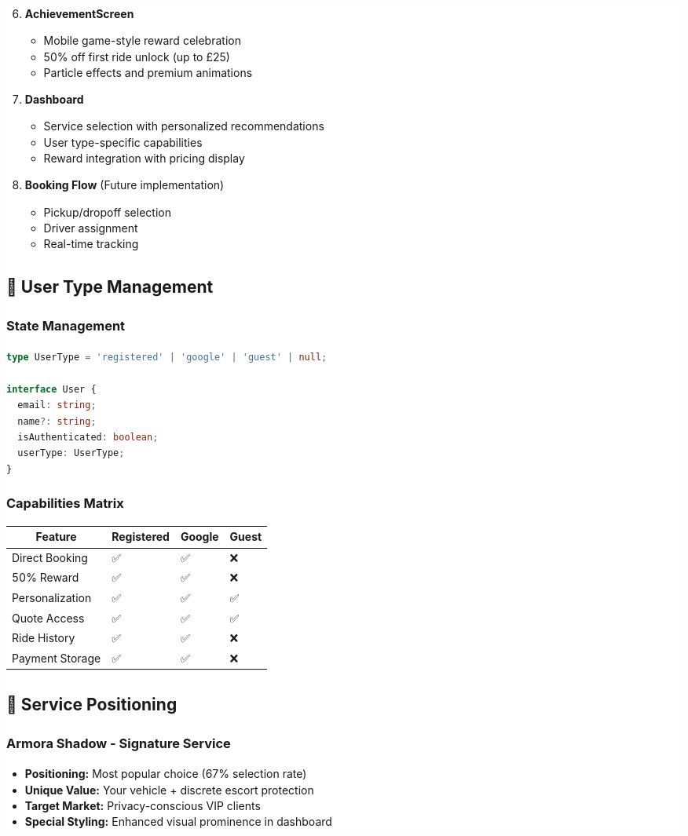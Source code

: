 6. **AchievementScreen** 
   - Mobile game-style reward celebration
   - 50% off first ride unlock (up to £25)
   - Particle effects and premium animations

7. **Dashboard** 
   - Service selection with personalized recommendations
   - User type-specific capabilities
   - Reward integration with pricing display

8. **Booking Flow** (Future implementation)
   - Pickup/dropoff selection
   - Driver assignment
   - Real-time tracking

## 📱 User Type Management

### **State Management**
```typescript
type UserType = 'registered' | 'google' | 'guest' | null;

interface User {
  email: string;
  name?: string;
  isAuthenticated: boolean;
  userType: UserType;
}
```

### **Capabilities Matrix**
| Feature | Registered | Google | Guest |
|---------|------------|--------|-------|
| Direct Booking | ✅ | ✅ | ❌ |
| 50% Reward | ✅ | ✅ | ❌ |
| Personalization | ✅ | ✅ | ✅ |
| Quote Access | ✅ | ✅ | ✅ |
| Ride History | ✅ | ✅ | ❌ |
| Payment Storage | ✅ | ✅ | ❌ |

## 🎯 Service Positioning

### **Armora Shadow - Signature Service**
- **Positioning:** Most popular choice (67% selection rate)
- **Unique Value:** Your vehicle + discrete escort protection
- **Target Market:** Privacy-conscious VIP clients
- **Special Styling:** Enhanced visual prominence in dashboard
